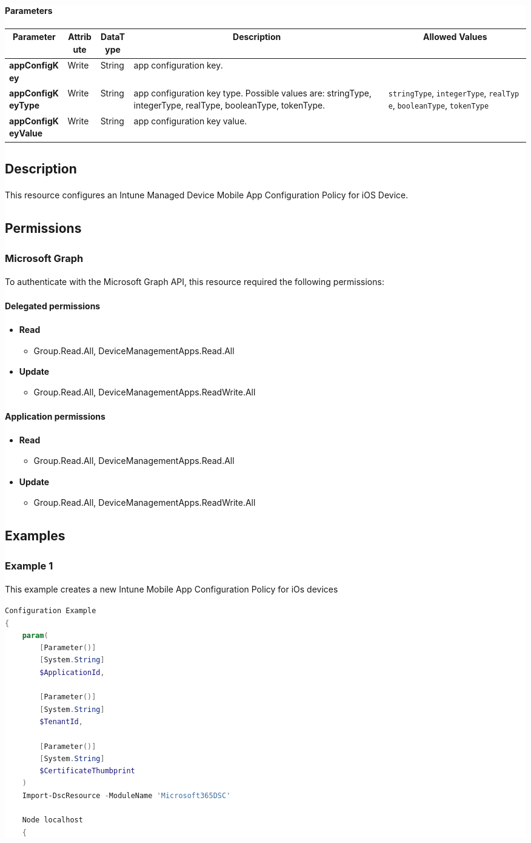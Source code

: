 #### Parameters

| Parameter | Attribute | DataType | Description | Allowed Values |
| --- | --- | --- | --- | --- |
| **appConfigKey** | Write | String | app configuration key. | |
| **appConfigKeyType** | Write | String | app configuration key type. Possible values are: stringType, integerType, realType, booleanType, tokenType. | `stringType`, `integerType`, `realType`, `booleanType`, `tokenType` |
| **appConfigKeyValue** | Write | String | app configuration key value. | |


## Description

This resource configures an Intune Managed Device Mobile App Configuration Policy for iOS Device.

## Permissions

### Microsoft Graph

To authenticate with the Microsoft Graph API, this resource required the following permissions:

#### Delegated permissions

- **Read**

    - Group.Read.All, DeviceManagementApps.Read.All

- **Update**

    - Group.Read.All, DeviceManagementApps.ReadWrite.All

#### Application permissions

- **Read**

    - Group.Read.All, DeviceManagementApps.Read.All

- **Update**

    - Group.Read.All, DeviceManagementApps.ReadWrite.All

## Examples

### Example 1

This example creates a new Intune Mobile App Configuration Policy for iOs devices

```powershell
Configuration Example
{
    param(
        [Parameter()]
        [System.String]
        $ApplicationId,

        [Parameter()]
        [System.String]
        $TenantId,

        [Parameter()]
        [System.String]
        $CertificateThumbprint
    )
    Import-DscResource -ModuleName 'Microsoft365DSC'

    Node localhost
    {
```